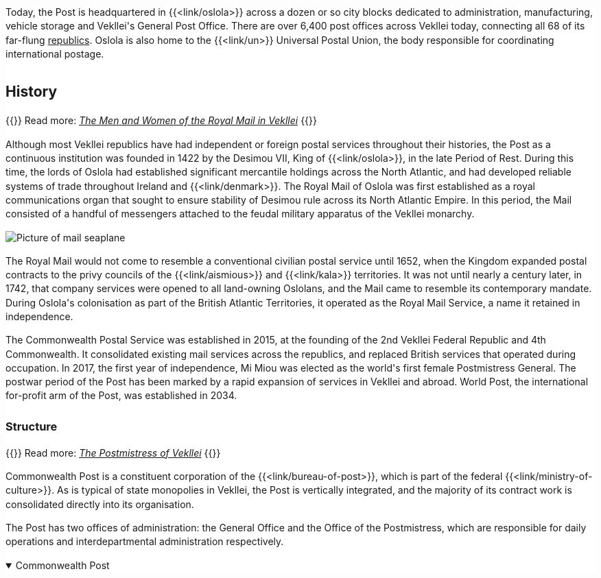 Today, the Post is headquartered in {{<link/oslola>}} across a dozen or so city blocks dedicated to administration, manufacturing, vehicle storage and Vekllei's General Post Office. There are over 6,400 post offices across Vekllei today, connecting all 68 of its far-flung [republics](/republics/). Oslola is also home to the {{<link/un>}} Universal Postal Union, the body responsible for coordinating international postage.

## History

{{<note advice>}}
Read more: *[The Men and Women of the Royal Mail in Vekllei](/posts/2021-02-01-mail/)*
{{</note>}}

Although most Vekllei republics have had independent or foreign postal services throughout their histories, the Post as a continuous institution was founded in 1422 by the Desimou VII, King of {{<link/oslola>}}, in the late Period of Rest. During this time, the lords of Oslola had established significant mercantile holdings across the North Atlantic, and had developed reliable systems of trade throughout Ireland and {{<link/denmark>}}. The Royal Mail of Oslola was first established as a royal communications organ that sought to ensure stability of Desimou rule across its North Atlantic Empire. In this period, the Mail consisted of a handful of messengers attached to the feudal military apparatus of the Vekllei monarchy.

![Picture of mail seaplane](/images/fairie.jpg "An MS Model 54-2 *Fairie*, used to deliver mail to Vekllei's islands and islets | *[The Fairie](/posts/2021-02-03-fairie/)*")

The Royal Mail would not come to resemble a conventional civilian postal service until 1652, when the Kingdom expanded postal contracts to the privy councils of the {{<link/aismious>}} and {{<link/kala>}} territories. It was not until nearly a century later, in 1742, that company services were opened to all land-owning Oslolans, and the Mail came to resemble its contemporary mandate. During Oslola's colonisation as part of the British Atlantic Territories, it operated as the Royal Mail Service, a name it retained in independence.

The Commonwealth Postal Service was established in 2015, at the founding of the 2nd Vekllei Federal Republic and 4th Commonwealth. It consolidated existing mail services across the republics, and replaced British services that operated during occupation. In 2017, the first year of independence, Mi Miou was elected as the world's first female Postmistress General. The postwar period of the Post has been marked by a rapid expansion of services in Vekllei and abroad. World Post, the international for-profit arm of the Post, was established in 2034.

### Structure

{{<note advice>}}
Read more: *[The Postmistress of Vekllei](/posts/2021-02-02-postmistress/)*
{{</note>}}

Commonwealth Post is a constituent corporation of the {{<link/bureau-of-post>}}, which is part of the federal {{<link/ministry-of-culture>}}. As is typical of state monopolies in Vekllei, the Post is vertically integrated, and the majority of its contract work is consolidated directly into its organisation.

The Post has two offices of administration: the General Office and the Office of the Postmistress, which are responsible for daily operations and interdepartmental administration respectively.

<details open>
<summary>Commonwealth Post</summary>

